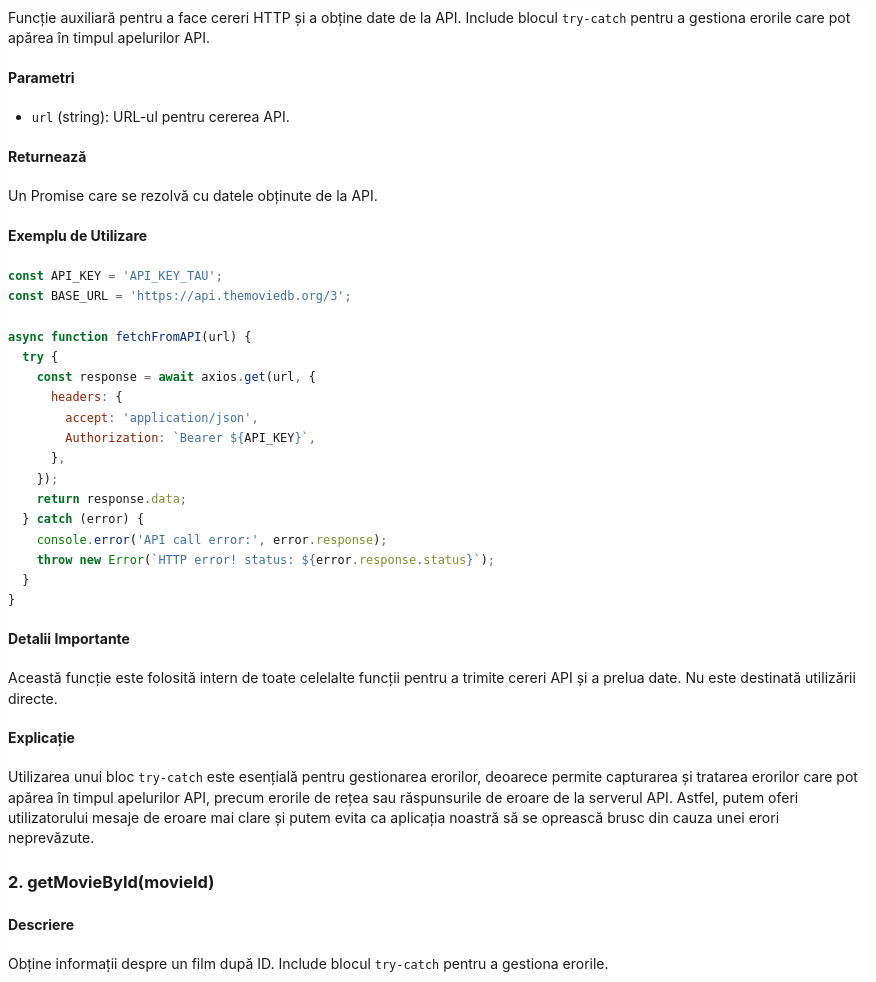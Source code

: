 Funcție auxiliară pentru a face cereri HTTP și a obține date de la API. Include
blocul `try-catch` pentru a gestiona erorile care pot apărea în timpul
apelurilor API.

#### Parametri

- `url` (string): URL-ul pentru cererea API.

#### Returnează

Un Promise care se rezolvă cu datele obținute de la API.

#### Exemplu de Utilizare

```javascript
const API_KEY = 'API_KEY_TAU';
const BASE_URL = 'https://api.themoviedb.org/3';

async function fetchFromAPI(url) {
  try {
    const response = await axios.get(url, {
      headers: {
        accept: 'application/json',
        Authorization: `Bearer ${API_KEY}`,
      },
    });
    return response.data;
  } catch (error) {
    console.error('API call error:', error.response);
    throw new Error(`HTTP error! status: ${error.response.status}`);
  }
}
```

#### Detalii Importante

Această funcție este folosită intern de toate celelalte funcții pentru a trimite
cereri API și a prelua date. Nu este destinată utilizării directe.

#### Explicație

Utilizarea unui bloc `try-catch` este esențială pentru gestionarea erorilor,
deoarece permite capturarea și tratarea erorilor care pot apărea în timpul
apelurilor API, precum erorile de rețea sau răspunsurile de eroare de la
serverul API. Astfel, putem oferi utilizatorului mesaje de eroare mai clare și
putem evita ca aplicația noastră să se oprească brusc din cauza unei erori
neprevăzute.

### 2. getMovieById(movieId)

#### Descriere

Obține informații despre un film după ID. Include blocul `try-catch` pentru a
gestiona erorile.
